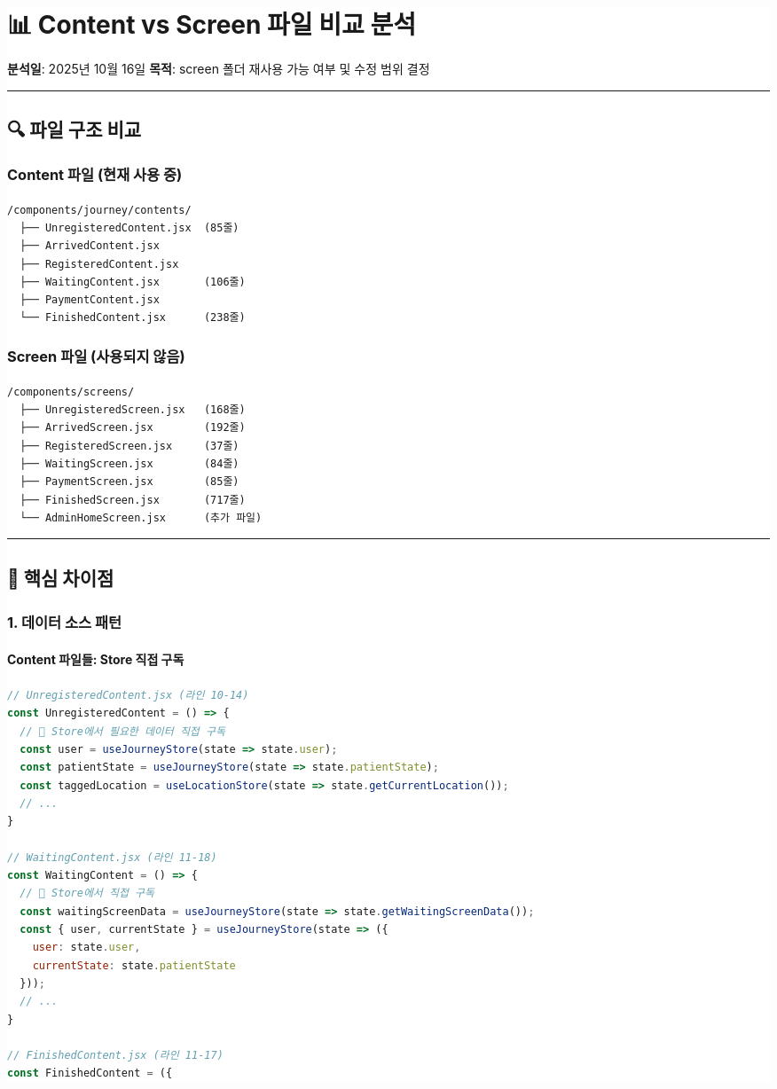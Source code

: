 # 📊 Content vs Screen 파일 비교 분석

**분석일**: 2025년 10월 16일
**목적**: screen 폴더 재사용 가능 여부 및 수정 범위 결정

---

## 🔍 파일 구조 비교

### Content 파일 (현재 사용 중)
```
/components/journey/contents/
  ├── UnregisteredContent.jsx  (85줄)
  ├── ArrivedContent.jsx
  ├── RegisteredContent.jsx
  ├── WaitingContent.jsx       (106줄)
  ├── PaymentContent.jsx
  └── FinishedContent.jsx      (238줄)
```

### Screen 파일 (사용되지 않음)
```
/components/screens/
  ├── UnregisteredScreen.jsx   (168줄)
  ├── ArrivedScreen.jsx        (192줄)
  ├── RegisteredScreen.jsx     (37줄)
  ├── WaitingScreen.jsx        (84줄)
  ├── PaymentScreen.jsx        (85줄)
  ├── FinishedScreen.jsx       (717줄)
  └── AdminHomeScreen.jsx      (추가 파일)
```

---

## 🎯 핵심 차이점

### 1. **데이터 소스 패턴**

#### Content 파일들: **Store 직접 구독**
```jsx
// UnregisteredContent.jsx (라인 10-14)
const UnregisteredContent = () => {
  // 🎯 Store에서 필요한 데이터 직접 구독
  const user = useJourneyStore(state => state.user);
  const patientState = useJourneyStore(state => state.patientState);
  const taggedLocation = useLocationStore(state => state.getCurrentLocation());
  // ...
}

// WaitingContent.jsx (라인 11-18)
const WaitingContent = () => {
  // 🎯 Store에서 직접 구독
  const waitingScreenData = useJourneyStore(state => state.getWaitingScreenData());
  const { user, currentState } = useJourneyStore(state => ({
    user: state.user,
    currentState: state.patientState
  }));
  // ...
}

// FinishedContent.jsx (라인 11-17)
const FinishedContent = ({
```
